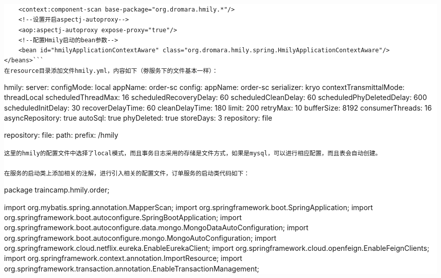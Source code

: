 ```
    <context:component-scan base-package="org.dromara.hmily.*"/>
    <!--设置开启aspectj-autoproxy-->
    <aop:aspectj-autoproxy expose-proxy="true"/>
    <!--配置Hmily启动的bean参数-->
    <bean id="hmilyApplicationContextAware" class="org.dromara.hmily.spring.HmilyApplicationContextAware"/>
</beans>```
在resource目录添加文件hmily.yml，内容如下（劵服务下的文件基本一样）：
```
hmily:
  server:
    configMode: local
    appName: order-sc
  config:
    appName: order-sc
    serializer: kryo
    contextTransmittalMode: threadLocal
    scheduledThreadMax: 16
    scheduledRecoveryDelay: 60
    scheduledCleanDelay: 60
    scheduledPhyDeletedDelay: 600
    scheduledInitDelay: 30
    recoverDelayTime: 60
    cleanDelayTime: 180
    limit: 200
    retryMax: 10
    bufferSize: 8192
    consumerThreads: 16
    asyncRepository: true
    autoSql: true
    phyDeleted: true
    storeDays: 3
    repository: file

repository:
  file:
    path:
    prefix: /hmily
```
这里的hmily的配置文件中选择了local模式，而且事务日志采用的存储是文件方式，如果是mysql，可以进行相应配置，而且表会自动创建。

在服务的启动类上添加相关的注解，进行引入相关的配置文件，订单服务的启动类代码如下：
```
package traincamp.hmily.order;

import org.mybatis.spring.annotation.MapperScan;
import org.springframework.boot.SpringApplication;
import org.springframework.boot.autoconfigure.SpringBootApplication;
import org.springframework.boot.autoconfigure.data.mongo.MongoDataAutoConfiguration;
import org.springframework.boot.autoconfigure.mongo.MongoAutoConfiguration;
import org.springframework.cloud.netflix.eureka.EnableEurekaClient;
import org.springframework.cloud.openfeign.EnableFeignClients;
import org.springframework.context.annotation.ImportResource;
import org.springframework.transaction.annotation.EnableTransactionManagement;
